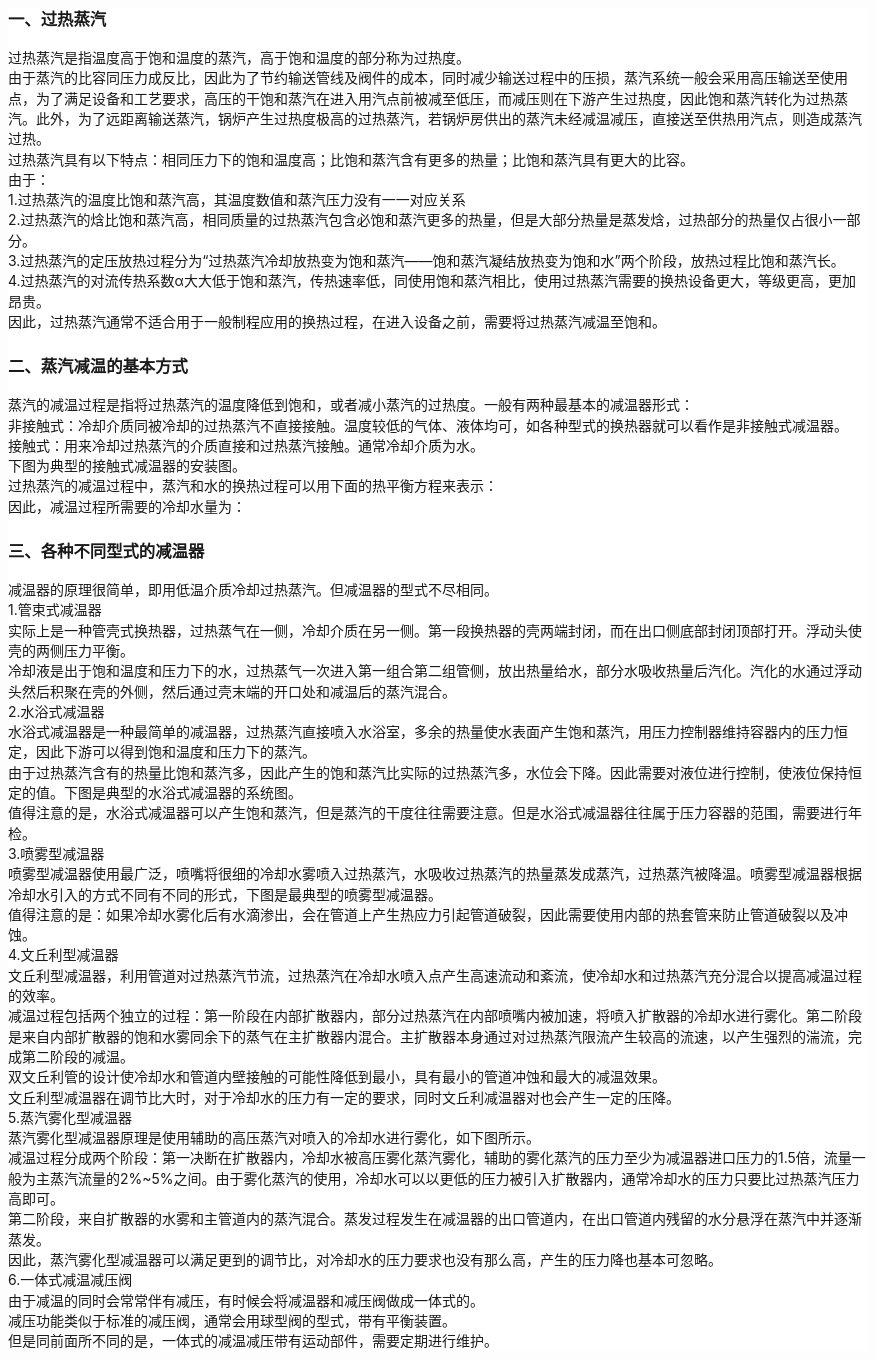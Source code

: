 ### 一、过热蒸汽

过热蒸汽是指温度高于饱和温度的蒸汽，高于饱和温度的部分称为过热度。  
由于蒸汽的比容同压力成反比，因此为了节约输送管线及阀件的成本，同时减少输送过程中的压损，蒸汽系统一般会采用高压输送至使用点，为了满足设备和工艺要求，高压的干饱和蒸汽在进入用汽点前被减至低压，而减压则在下游产生过热度，因此饱和蒸汽转化为过热蒸汽。此外，为了远距离输送蒸汽，锅炉产生过热度极高的过热蒸汽，若锅炉房供出的蒸汽未经减温减压，直接送至供热用汽点，则造成蒸汽过热。  
过热蒸汽具有以下特点：相同压力下的饱和温度高；比饱和蒸汽含有更多的热量；比饱和蒸汽具有更大的比容。  
由于：  
1.过热蒸汽的温度比饱和蒸汽高，其温度数值和蒸汽压力没有一一对应关系  
2.过热蒸汽的焓比饱和蒸汽高，相同质量的过热蒸汽包含必饱和蒸汽更多的热量，但是大部分热量是蒸发焓，过热部分的热量仅占很小一部分。  
3.过热蒸汽的定压放热过程分为“过热蒸汽冷却放热变为饱和蒸汽——饱和蒸汽凝结放热变为饱和水”两个阶段，放热过程比饱和蒸汽长。  
4.过热蒸汽的对流传热系数α大大低于饱和蒸汽，传热速率低，同使用饱和蒸汽相比，使用过热蒸汽需要的换热设备更大，等级更高，更加昂贵。  
因此，过热蒸汽通常不适合用于一般制程应用的换热过程，在进入设备之前，需要将过热蒸汽减温至饱和。

### 二、蒸汽减温的基本方式

蒸汽的减温过程是指将过热蒸汽的温度降低到饱和，或者减小蒸汽的过热度。一般有两种最基本的减温器形式：  
非接触式：冷却介质同被冷却的过热蒸汽不直接接触。温度较低的气体、液体均可，如各种型式的换热器就可以看作是非接触式减温器。  
接触式：用来冷却过热蒸汽的介质直接和过热蒸汽接触。通常冷却介质为水。  
下图为典型的接触式减温器的安装图。  
过热蒸汽的减温过程中，蒸汽和水的换热过程可以用下面的热平衡方程来表示：  
因此，减温过程所需要的冷却水量为：

### 三、各种不同型式的减温器

减温器的原理很简单，即用低温介质冷却过热蒸汽。但减温器的型式不尽相同。  
1.管束式减温器  
实际上是一种管壳式换热器，过热蒸气在一侧，冷却介质在另一侧。第一段换热器的壳两端封闭，而在出口侧底部封闭顶部打开。浮动头使壳的两侧压力平衡。  
冷却液是出于饱和温度和压力下的水，过热蒸气一次进入第一组合第二组管侧，放出热量给水，部分水吸收热量后汽化。汽化的水通过浮动头然后积聚在壳的外侧，然后通过壳末端的开口处和减温后的蒸汽混合。  
2.水浴式减温器  
水浴式减温器是一种最简单的减温器，过热蒸汽直接喷入水浴室，多余的热量使水表面产生饱和蒸汽，用压力控制器维持容器内的压力恒定，因此下游可以得到饱和温度和压力下的蒸汽。  
由于过热蒸汽含有的热量比饱和蒸汽多，因此产生的饱和蒸汽比实际的过热蒸汽多，水位会下降。因此需要对液位进行控制，使液位保持恒定的值。下图是典型的水浴式减温器的系统图。  
值得注意的是，水浴式减温器可以产生饱和蒸汽，但是蒸汽的干度往往需要注意。但是水浴式减温器往往属于压力容器的范围，需要进行年检。  
3.喷雾型减温器  
喷雾型减温器使用最广泛，喷嘴将很细的冷却水雾喷入过热蒸汽，水吸收过热蒸汽的热量蒸发成蒸汽，过热蒸汽被降温。喷雾型减温器根据冷却水引入的方式不同有不同的形式，下图是最典型的喷雾型减温器。  
值得注意的是：如果冷却水雾化后有水滴渗出，会在管道上产生热应力引起管道破裂，因此需要使用内部的热套管来防止管道破裂以及冲蚀。  
4.文丘利型减温器  
文丘利型减温器，利用管道对过热蒸汽节流，过热蒸汽在冷却水喷入点产生高速流动和紊流，使冷却水和过热蒸汽充分混合以提高减温过程的效率。  
减温过程包括两个独立的过程：第一阶段在内部扩散器内，部分过热蒸汽在内部喷嘴内被加速，将喷入扩散器的冷却水进行雾化。第二阶段是来自内部扩散器的饱和水雾同余下的蒸气在主扩散器内混合。主扩散器本身通过对过热蒸汽限流产生较高的流速，以产生强烈的湍流，完成第二阶段的减温。  
双文丘利管的设计使冷却水和管道内壁接触的可能性降低到最小，具有最小的管道冲蚀和最大的减温效果。  
文丘利型减温器在调节比大时，对于冷却水的压力有一定的要求，同时文丘利减温器对也会产生一定的压降。  
5.蒸汽雾化型减温器  
蒸汽雾化型减温器原理是使用辅助的高压蒸汽对喷入的冷却水进行雾化，如下图所示。  
减温过程分成两个阶段：第一决断在扩散器内，冷却水被高压雾化蒸汽雾化，辅助的雾化蒸汽的压力至少为减温器进口压力的1.5倍，流量一般为主蒸汽流量的2%~5%之间。由于雾化蒸汽的使用，冷却水可以以更低的压力被引入扩散器内，通常冷却水的压力只要比过热蒸汽压力高即可。  
第二阶段，来自扩散器的水雾和主管道内的蒸汽混合。蒸发过程发生在减温器的出口管道内，在出口管道内残留的水分悬浮在蒸汽中并逐渐蒸发。  
因此，蒸汽雾化型减温器可以满足更到的调节比，对冷却水的压力要求也没有那么高，产生的压力降也基本可忽略。  
6.一体式减温减压阀  
由于减温的同时会常常伴有减压，有时候会将减温器和减压阀做成一体式的。  
减压功能类似于标准的减压阀，通常会用球型阀的型式，带有平衡装置。  
但是同前面所不同的是，一体式的减温减压带有运动部件，需要定期进行维护。
